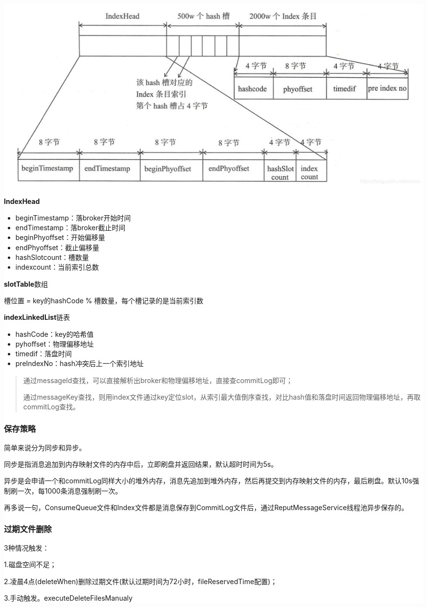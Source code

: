 ![img](image/20200412213336565.png)

**IndexHead**

- beginTimestamp：落broker开始时间
- endTimestamp：落broker截止时间
- beginPhyoffset：开始偏移量
- endPhyoffset：截止偏移量
- hashSlotcount：槽数量
- indexcount：当前索引总数

**slotTable**数组

槽位置 = key的hashCode % 槽数量，每个槽记录的是当前索引数

**indexLinkedList**链表

- hashCode：key的哈希值
- pyhoffset：物理偏移地址
- timedif：落盘时间
- preIndexNo：hash冲突后上一个索引地址

> 通过messageId查找，可以直接解析出broker和物理偏移地址，直接查commitLog即可；
>
> 通过messageKey查找，则用index文件通过key定位slot，从索引最大值倒序查找，对比hash值和落盘时间返回物理偏移地址，再取commitLog查找。

### 保存策略

简单来说分为同步和异步。

同步是指消息追加到内存映射文件的内存中后，立即刷盘并返回结果，默认超时时间为5s。

异步是会申请一个和commitLog同样大小的堆外内存，消息先追加到堆外内存，然后再提交到内存映射文件的内存，最后刷盘。默认10s强制刷一次，每1000条消息强制刷一次。

再多说一句，ConsumeQueue文件和Index文件都是消息保存到CommitLog文件后，通过ReputMessageService线程池异步保存的。

### 过期文件删除

3种情况触发：

1.磁盘空间不足；

2.凌晨4点(deleteWhen)删除过期文件(默认过期时间为72小时，fileReservedTime配置)；

3.手动触发。executeDeleteFilesManualy
